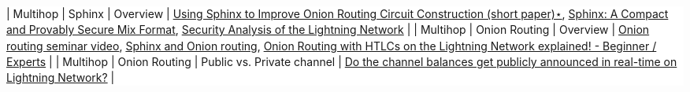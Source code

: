 | Multihop                 | Sphinx                                                   | Overview                                            | [Using Sphinx to Improve Onion Routing Circuit Construction (short paper)⋆](https://www.cypherpunks.ca/~iang/pubs/SphinxOR.pdf), [Sphinx: A Compact and Provably Secure Mix Format](http://diyhpl.us/~bryan/papers2/bitcoin/Sphinx:%20A%20compact%20and%20provably%20secure%20mix%20format.pdf), [Security Analysis of the Lightning Network](http://diyhpl.us/wiki/transcripts/blockchain-protocol-analysis-security-engineering/2017/lightning-network-security-analysis/)                                                                                                                                                                                                                                                                                                                                                                                                                                                                                                                                                                                                                                                                                                                                                                                                                                                                                                                                                                                                                                                                                                                                           |
| Multihop                 | Onion Routing                                            | Overview                                            | [Onion routing seminar video](https://youtu.be/D4kX0gR-H0Y), [Sphinx and Onion routing](https://diyhpl.us/wiki/transcripts/scalingbitcoin/tel-aviv-2019/edgedevplusplus/lightning-network-sphinx-and-onion-routing/), [Onion Routing with HTLCs on the Lightning Network explained! - Beginner / Experts](https://www.youtube.com/watch?v=toarjBSPFqI)                                                                                                                                                                                                                                                                                                                                                                                                                                                                                                                                                                                                                                                                                                                                                                                                                                                                                                                                                                                                                                                                                                                                                                                                                                                                 |
| Multihop                 | Onion Routing                                            | Public vs. Private channel                          | [Do the channel balances get publicly announced in real-time on Lightning Network?](https://bitcoin.stackexchange.com/questions/80130/in-lightning-network-is-the-balance-publicly-anounced-in-realtime)                                                                                                                                                                                                                                                                                                                                                                                                                                                                                                                                                                                                                                                                                                                                                                                                                                                                                                                                                                                                                                                                                                                                                                                                                                                                                                                                                                                                               |
